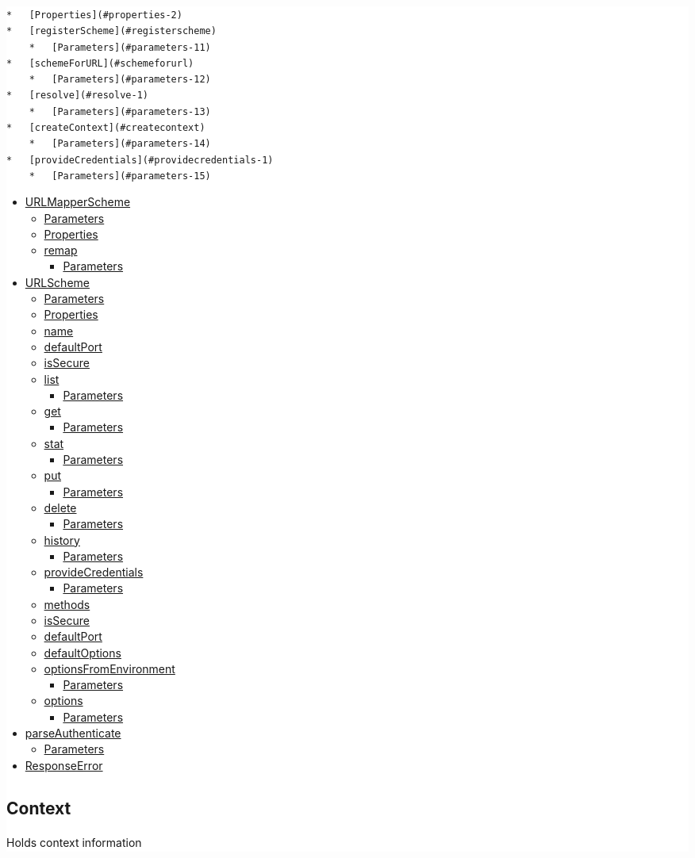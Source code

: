     *   [Properties](#properties-2)
    *   [registerScheme](#registerscheme)
        *   [Parameters](#parameters-11)
    *   [schemeForURL](#schemeforurl)
        *   [Parameters](#parameters-12)
    *   [resolve](#resolve-1)
        *   [Parameters](#parameters-13)
    *   [createContext](#createcontext)
        *   [Parameters](#parameters-14)
    *   [provideCredentials](#providecredentials-1)
        *   [Parameters](#parameters-15)
*   [URLMapperScheme](#urlmapperscheme)
    *   [Parameters](#parameters-16)
    *   [Properties](#properties-3)
    *   [remap](#remap)
        *   [Parameters](#parameters-17)
*   [URLScheme](#urlscheme)
    *   [Parameters](#parameters-18)
    *   [Properties](#properties-4)
    *   [name](#name-2)
    *   [defaultPort](#defaultport-2)
    *   [isSecure](#issecure-1)
    *   [list](#list)
        *   [Parameters](#parameters-19)
    *   [get](#get-1)
        *   [Parameters](#parameters-20)
    *   [stat](#stat-1)
        *   [Parameters](#parameters-21)
    *   [put](#put-1)
        *   [Parameters](#parameters-22)
    *   [delete](#delete)
        *   [Parameters](#parameters-23)
    *   [history](#history)
        *   [Parameters](#parameters-24)
    *   [provideCredentials](#providecredentials-2)
        *   [Parameters](#parameters-25)
    *   [methods](#methods)
    *   [isSecure](#issecure-2)
    *   [defaultPort](#defaultport-3)
    *   [defaultOptions](#defaultoptions)
    *   [optionsFromEnvironment](#optionsfromenvironment-1)
        *   [Parameters](#parameters-26)
    *   [options](#options)
        *   [Parameters](#parameters-27)
*   [parseAuthenticate](#parseauthenticate)
    *   [Parameters](#parameters-28)
*   [ResponseError](#responseerror)

## Context

Holds context information

